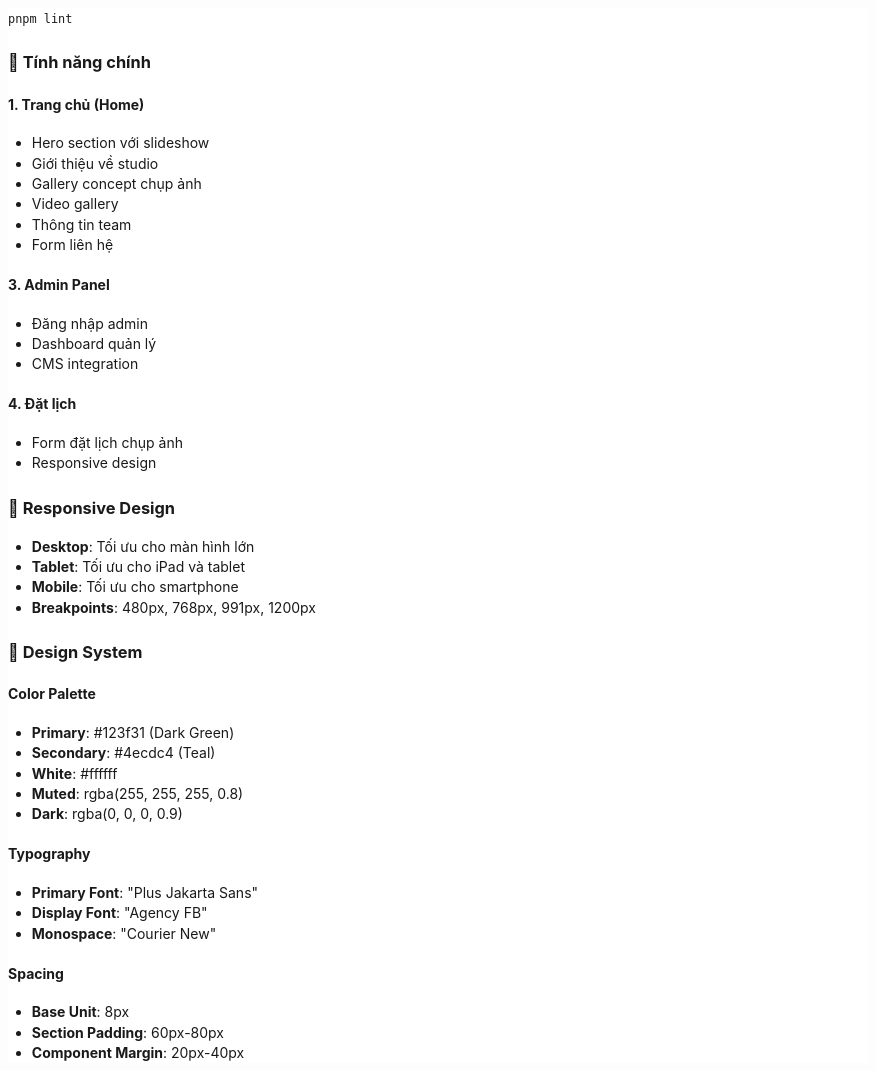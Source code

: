 ```bash
pnpm lint
```

### 🌟 **Tính năng chính**

#### **1. Trang chủ (Home)**

- Hero section với slideshow
- Giới thiệu về studio
- Gallery concept chụp ảnh
- Video gallery
- Thông tin team
- Form liên hệ

#### **3. Admin Panel**

- Đăng nhập admin
- Dashboard quản lý
- CMS integration

#### **4. Đặt lịch**

- Form đặt lịch chụp ảnh
- Responsive design

### 📱 **Responsive Design**

- **Desktop**: Tối ưu cho màn hình lớn
- **Tablet**: Tối ưu cho iPad và tablet
- **Mobile**: Tối ưu cho smartphone
- **Breakpoints**: 480px, 768px, 991px, 1200px

### 🎨 **Design System**

#### **Color Palette**

- **Primary**: #123f31 (Dark Green)
- **Secondary**: #4ecdc4 (Teal)
- **White**: #ffffff
- **Muted**: rgba(255, 255, 255, 0.8)
- **Dark**: rgba(0, 0, 0, 0.9)

#### **Typography**

- **Primary Font**: "Plus Jakarta Sans"
- **Display Font**: "Agency FB"
- **Monospace**: "Courier New"

#### **Spacing**

- **Base Unit**: 8px
- **Section Padding**: 60px-80px
- **Component Margin**: 20px-40px
